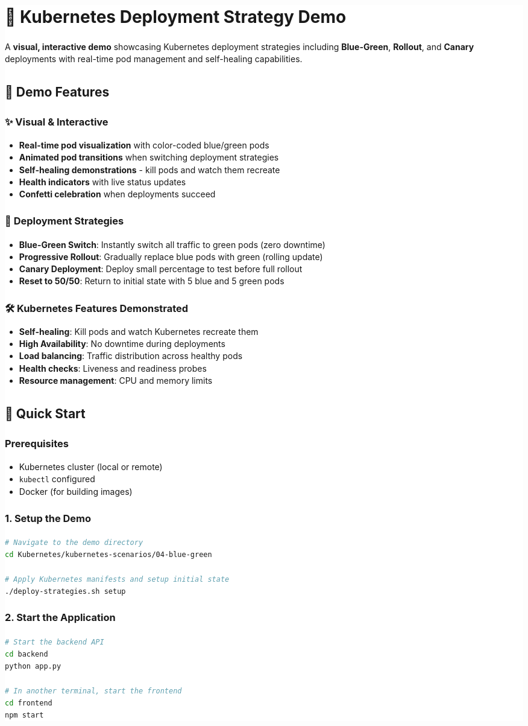 # 🚀 Kubernetes Deployment Strategy Demo

A **visual, interactive demo** showcasing Kubernetes deployment strategies including **Blue-Green**, **Rollout**, and **Canary** deployments with real-time pod management and self-healing capabilities.

## 🎯 Demo Features

### ✨ **Visual & Interactive**
- **Real-time pod visualization** with color-coded blue/green pods
- **Animated pod transitions** when switching deployment strategies
- **Self-healing demonstrations** - kill pods and watch them recreate
- **Health indicators** with live status updates
- **Confetti celebration** when deployments succeed

### 🔄 **Deployment Strategies**
- **Blue-Green Switch**: Instantly switch all traffic to green pods (zero downtime)
- **Progressive Rollout**: Gradually replace blue pods with green (rolling update)
- **Canary Deployment**: Deploy small percentage to test before full rollout
- **Reset to 50/50**: Return to initial state with 5 blue and 5 green pods

### 🛠️ **Kubernetes Features Demonstrated**
- **Self-healing**: Kill pods and watch Kubernetes recreate them
- **High Availability**: No downtime during deployments
- **Load balancing**: Traffic distribution across healthy pods
- **Health checks**: Liveness and readiness probes
- **Resource management**: CPU and memory limits

## 🚀 Quick Start

### Prerequisites
- Kubernetes cluster (local or remote)
- `kubectl` configured
- Docker (for building images)

### 1. Setup the Demo
```bash
# Navigate to the demo directory
cd Kubernetes/kubernetes-scenarios/04-blue-green

# Apply Kubernetes manifests and setup initial state
./deploy-strategies.sh setup
```

### 2. Start the Application
```bash
# Start the backend API
cd backend
python app.py

# In another terminal, start the frontend
cd frontend
npm start
```
